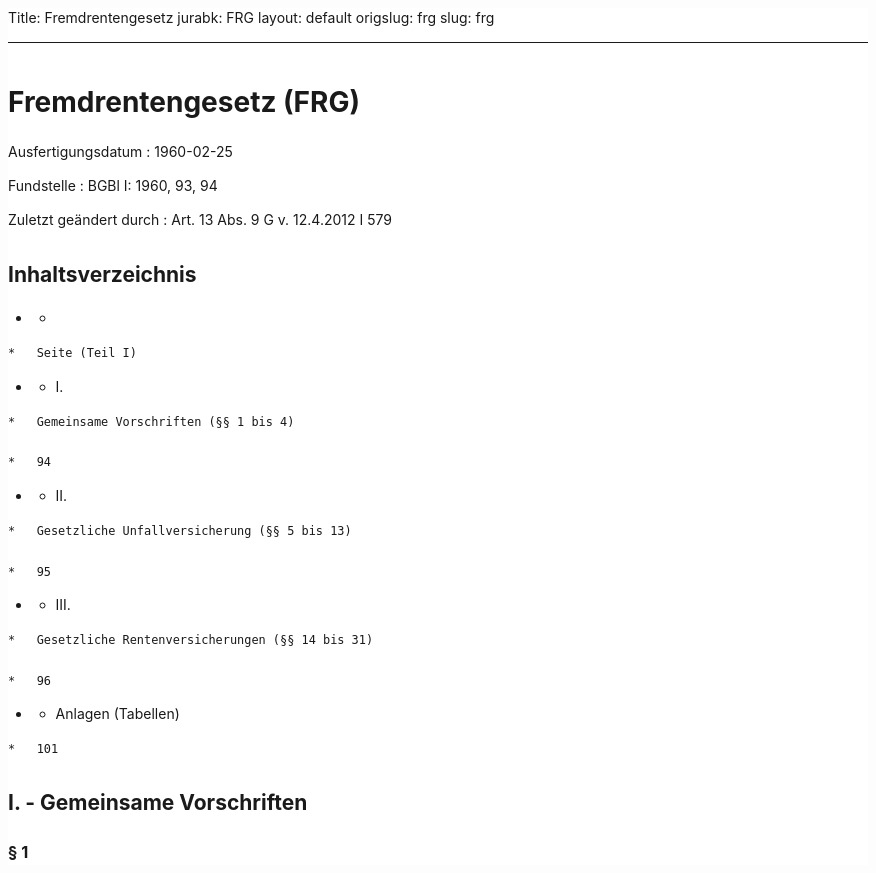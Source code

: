 Title: Fremdrentengesetz
jurabk: FRG
layout: default
origslug: frg
slug: frg

---

# Fremdrentengesetz (FRG)

Ausfertigungsdatum
:   1960-02-25

Fundstelle
:   BGBl I: 1960, 93, 94

Zuletzt geändert durch
:   Art. 13 Abs. 9 G v. 12.4.2012 I 579


## Inhaltsverzeichnis


*    *
    *   Seite (Teil I)


*    *   I.

    *   Gemeinsame Vorschriften (§§ 1 bis 4)

    *   94


*    *   II.

    *   Gesetzliche Unfallversicherung (§§ 5 bis 13)

    *   95


*    *   III.

    *   Gesetzliche Rentenversicherungen (§§ 14 bis 31)

    *   96


*    *   Anlagen (Tabellen)

    *   101





## I. - Gemeinsame Vorschriften



### § 1

